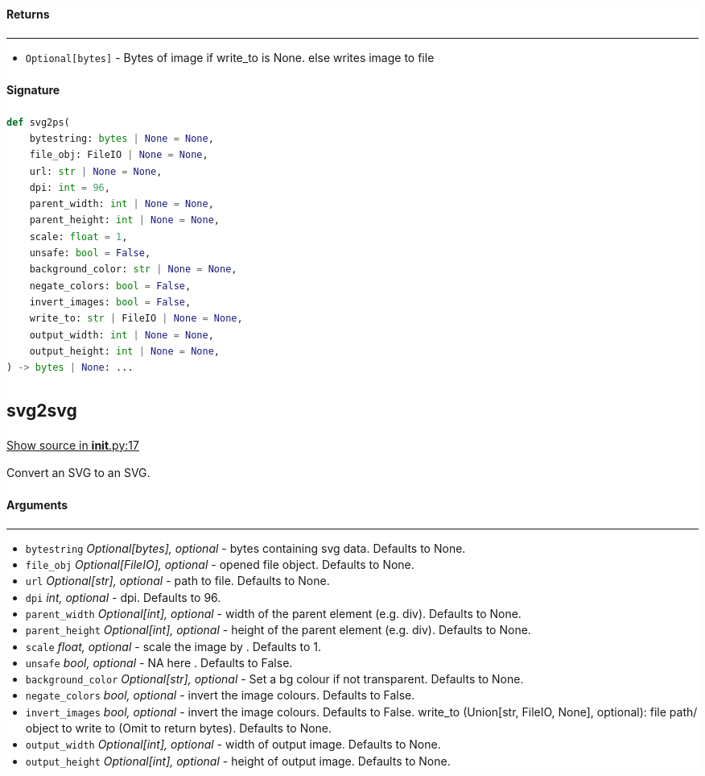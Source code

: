 #### Returns

-------
 - `Optional[bytes]` - Bytes of image if write_to is None. else writes image
 to file

#### Signature

```python
def svg2ps(
    bytestring: bytes | None = None,
    file_obj: FileIO | None = None,
    url: str | None = None,
    dpi: int = 96,
    parent_width: int | None = None,
    parent_height: int | None = None,
    scale: float = 1,
    unsafe: bool = False,
    background_color: str | None = None,
    negate_colors: bool = False,
    invert_images: bool = False,
    write_to: str | FileIO | None = None,
    output_width: int | None = None,
    output_height: int | None = None,
) -> bytes | None: ...
```



## svg2svg

[Show source in __init__.py:17](../../../nocairosvg/__init__.py#L17)

Convert an SVG to an SVG.

#### Arguments

----
 - `bytestring` *Optional[bytes], optional* - bytes containing svg data. Defaults to None.
 - `file_obj` *Optional[FileIO], optional* - opened file object. Defaults to None.
 - `url` *Optional[str], optional* - path to file. Defaults to None.
 - `dpi` *int, optional* - dpi. Defaults to 96.
 - `parent_width` *Optional[int], optional* - width of the parent element
 (e.g. div). Defaults to None.
 - `parent_height` *Optional[int], optional* - height of the parent element
 (e.g. div). Defaults to None.
 - `scale` *float, optional* - scale the image by . Defaults to 1.
 - `unsafe` *bool, optional* - NA here . Defaults to False.
 - `background_color` *Optional[str], optional* - Set a bg colour if not
 transparent. Defaults to None.
 - `negate_colors` *bool, optional* - invert the image colours. Defaults to False.
 - `invert_images` *bool, optional* - invert the image colours. Defaults to False.
 write_to (Union[str, FileIO, None], optional): file path/ object to
 write to (Omit to return bytes). Defaults to None.
 - `output_width` *Optional[int], optional* - width of output image. Defaults to None.
 - `output_height` *Optional[int], optional* - height of output image.
 Defaults to None.
